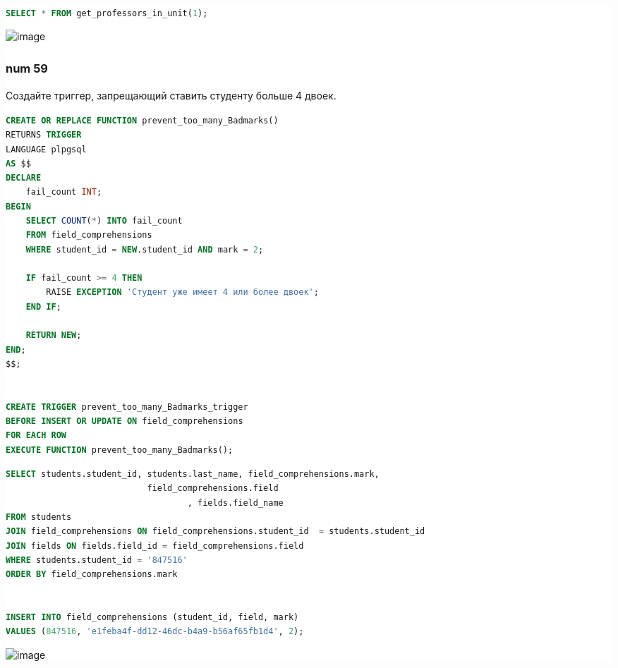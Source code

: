```sql
SELECT * FROM get_professors_in_unit(1);
```

<img width="388" alt="image" src="https://github.com/user-attachments/assets/83a5644f-553e-46dd-aba4-113b36bfb08b" />


### num 59

Создайте триггер, запрещающий ставить студенту больше 4 двоек.

```sql
CREATE OR REPLACE FUNCTION prevent_too_many_Badmarks() 
RETURNS TRIGGER
LANGUAGE plpgsql
AS $$
DECLARE
    fail_count INT;
BEGIN
    SELECT COUNT(*) INTO fail_count
    FROM field_comprehensions
    WHERE student_id = NEW.student_id AND mark = 2;
    
    IF fail_count >= 4 THEN
        RAISE EXCEPTION 'Студент уже имеет 4 или более двоек';
    END IF;
    
    RETURN NEW;
END;
$$;


CREATE TRIGGER prevent_too_many_Badmarks_trigger
BEFORE INSERT OR UPDATE ON field_comprehensions
FOR EACH ROW
EXECUTE FUNCTION prevent_too_many_Badmarks();  
```

```sql
SELECT students.student_id, students.last_name, field_comprehensions.mark,
							field_comprehensions.field 
									, fields.field_name
FROM students
JOIN field_comprehensions ON field_comprehensions.student_id  = students.student_id
JOIN fields ON fields.field_id = field_comprehensions.field
WHERE students.student_id = '847516'
ORDER BY field_comprehensions.mark


INSERT INTO field_comprehensions (student_id, field, mark)
VALUES (847516, 'e1feba4f-dd12-46dc-b4a9-b56af65fb1d4', 2);
```

<img width="1123" alt="image" src="https://github.com/user-attachments/assets/478dfed8-b602-4c58-8280-75fbef41e216" />
